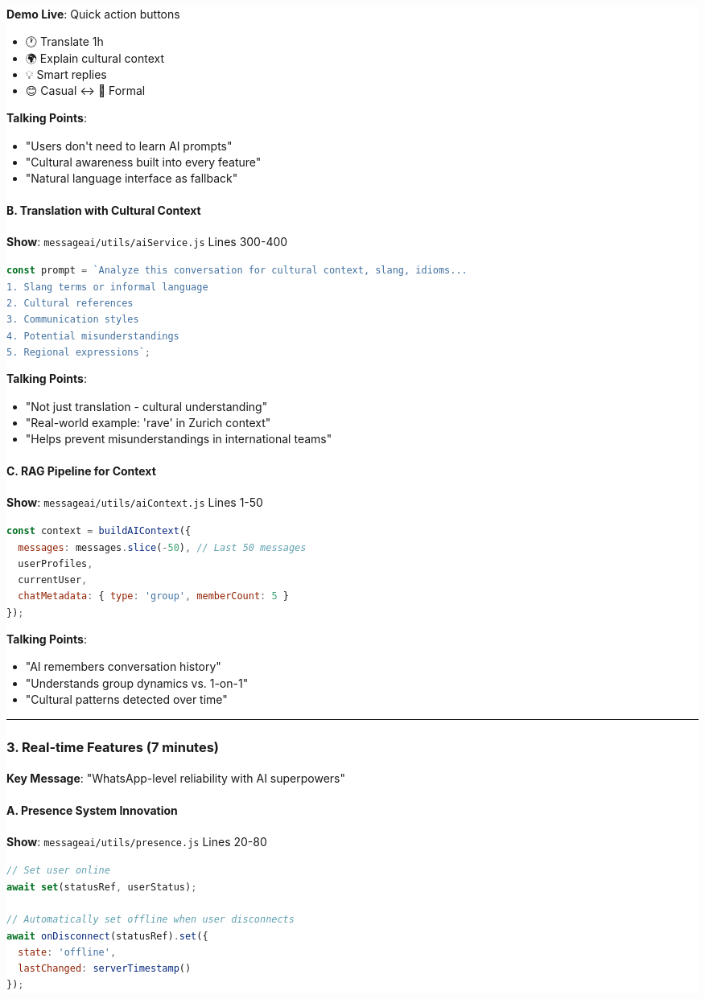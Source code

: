 **Demo Live**: Quick action buttons
- 🕐 Translate 1h
- 🌍 Explain cultural context
- 💡 Smart replies
- 😊 Casual ↔ 🎩 Formal

**Talking Points**:
- "Users don't need to learn AI prompts"
- "Cultural awareness built into every feature"
- "Natural language interface as fallback"

#### B. Translation with Cultural Context
**Show**: `messageai/utils/aiService.js` Lines 300-400

```javascript
const prompt = `Analyze this conversation for cultural context, slang, idioms...
1. Slang terms or informal language
2. Cultural references  
3. Communication styles
4. Potential misunderstandings
5. Regional expressions`;
```

**Talking Points**:
- "Not just translation - cultural understanding"
- "Real-world example: 'rave' in Zurich context"
- "Helps prevent misunderstandings in international teams"

#### C. RAG Pipeline for Context
**Show**: `messageai/utils/aiContext.js` Lines 1-50

```javascript
const context = buildAIContext({
  messages: messages.slice(-50), // Last 50 messages
  userProfiles,
  currentUser,
  chatMetadata: { type: 'group', memberCount: 5 }
});
```

**Talking Points**:
- "AI remembers conversation history"
- "Understands group dynamics vs. 1-on-1"
- "Cultural patterns detected over time"

---

### 3. Real-time Features (7 minutes)

**Key Message**: "WhatsApp-level reliability with AI superpowers"

#### A. Presence System Innovation
**Show**: `messageai/utils/presence.js` Lines 20-80

```javascript
// Set user online
await set(statusRef, userStatus);

// Automatically set offline when user disconnects
await onDisconnect(statusRef).set({
  state: 'offline',
  lastChanged: serverTimestamp()
});
```
